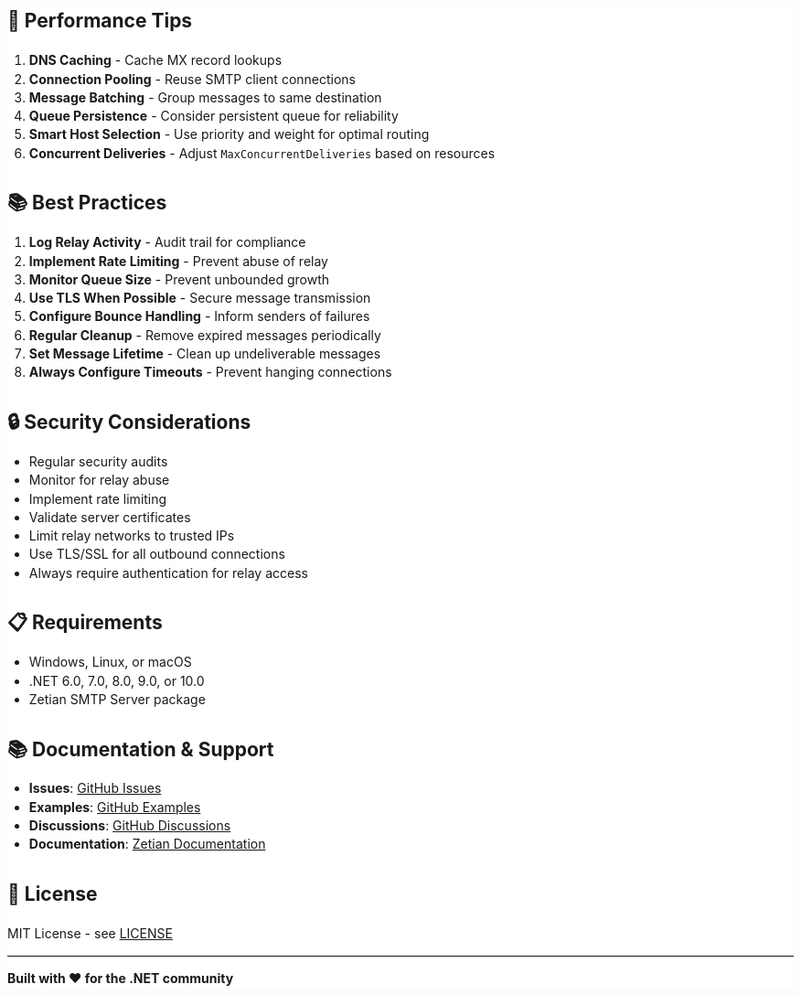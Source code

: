 ## 🚀 Performance Tips

1. **DNS Caching** - Cache MX record lookups
2. **Connection Pooling** - Reuse SMTP client connections
3. **Message Batching** - Group messages to same destination
4. **Queue Persistence** - Consider persistent queue for reliability
5. **Smart Host Selection** - Use priority and weight for optimal routing
6. **Concurrent Deliveries** - Adjust `MaxConcurrentDeliveries` based on resources

## 📚 Best Practices

1. **Log Relay Activity** - Audit trail for compliance
2. **Implement Rate Limiting** - Prevent abuse of relay
3. **Monitor Queue Size** - Prevent unbounded growth
4. **Use TLS When Possible** - Secure message transmission
5. **Configure Bounce Handling** - Inform senders of failures
6. **Regular Cleanup** - Remove expired messages periodically
7. **Set Message Lifetime** - Clean up undeliverable messages
8. **Always Configure Timeouts** - Prevent hanging connections

## 🔒 Security Considerations

- Regular security audits
- Monitor for relay abuse
- Implement rate limiting
- Validate server certificates
- Limit relay networks to trusted IPs
- Use TLS/SSL for all outbound connections
- Always require authentication for relay access

## 📋 Requirements

- Windows, Linux, or macOS
- .NET 6.0, 7.0, 8.0, 9.0, or 10.0
- Zetian SMTP Server package

## 📚 Documentation & Support

- **Issues**: [GitHub Issues](https://github.com/Taiizor/Zetian/issues)
- **Examples**: [GitHub Examples](https://github.com/Taiizor/Zetian/tree/develop/examples)
- **Discussions**: [GitHub Discussions](https://github.com/Taiizor/Zetian/discussions)
- **Documentation**: [Zetian Documentation](https://zetian.soferity.com)

## 📄 License

MIT License - see [LICENSE](https://github.com/Taiizor/Zetian/blob/develop/LICENSE)

---

**Built with ❤️ for the .NET community**